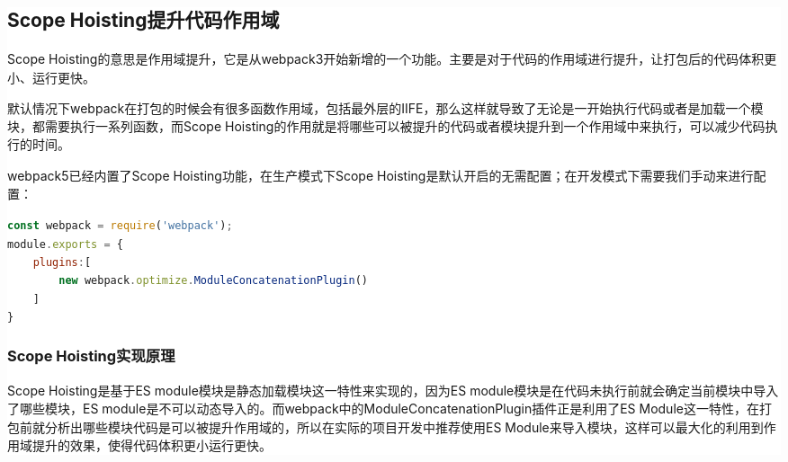 

## Scope Hoisting提升代码作用域
Scope Hoisting的意思是作用域提升，它是从webpack3开始新增的一个功能。主要是对于代码的作用域进行提升，让打包后的代码体积更小、运行更快。

默认情况下webpack在打包的时候会有很多函数作用域，包括最外层的IIFE，那么这样就导致了无论是一开始执行代码或者是加载一个模块，都需要执行一系列函数，而Scope Hoisting的作用就是将哪些可以被提升的代码或者模块提升到一个作用域中来执行，可以减少代码执行的时间。

webpack5已经内置了Scope Hoisting功能，在生产模式下Scope Hoisting是默认开启的无需配置；在开发模式下需要我们手动来进行配置：
```js
const webpack = require('webpack');
module.exports = {
	plugins:[
		new webpack.optimize.ModuleConcatenationPlugin()
	]
}
```

### Scope Hoisting实现原理
Scope Hoisting是基于ES module模块是静态加载模块这一特性来实现的，因为ES module模块是在代码未执行前就会确定当前模块中导入了哪些模块，ES module是不可以动态导入的。而webpack中的ModuleConcatenationPlugin插件正是利用了ES Module这一特性，在打包前就分析出哪些模块代码是可以被提升作用域的，所以在实际的项目开发中推荐使用ES Module来导入模块，这样可以最大化的利用到作用域提升的效果，使得代码体积更小运行更快。

